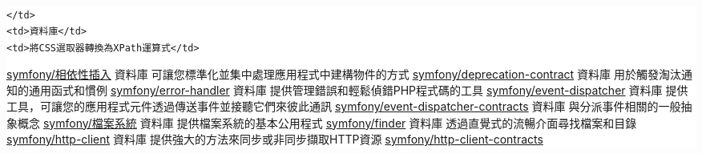     </td>
    <td>資料庫</td>
    <td>將CSS選取器轉換為XPath運算式</td>
  </tr>
  <tr>
    <td>
      <a href="https://github.com/symfony/dependency-injection.git">symfony/相依性插入</a>
    </td>
    <td>資料庫</td>
    <td>可讓您標準化並集中處理應用程式中建構物件的方式</td>
  </tr>
  <tr>
    <td>
      <a href="https://github.com/symfony/deprecation-contracts.git">symfony/deprecation-contract</a>
    </td>
    <td>資料庫</td>
    <td>用於觸發淘汰通知的通用函式和慣例</td>
  </tr>
  <tr>
    <td>
      <a href="https://github.com/symfony/error-handler.git">symfony/error-handler</a>
    </td>
    <td>資料庫</td>
    <td>提供管理錯誤和輕鬆偵錯PHP程式碼的工具</td>
  </tr>
  <tr>
    <td>
      <a href="https://github.com/symfony/event-dispatcher.git">symfony/event-dispatcher</a>
    </td>
    <td>資料庫</td>
    <td>提供工具，可讓您的應用程式元件透過傳送事件並接聽它們來彼此通訊</td>
  </tr>
  <tr>
    <td>
      <a href="https://github.com/symfony/event-dispatcher-contracts.git">symfony/event-dispatcher-contracts</a>
    </td>
    <td>資料庫</td>
    <td>與分派事件相關的一般抽象概念</td>
  </tr>
  <tr>
    <td>
      <a href="https://github.com/symfony/filesystem.git">symfony/檔案系統</a>
    </td>
    <td>資料庫</td>
    <td>提供檔案系統的基本公用程式</td>
  </tr>
  <tr>
    <td>
      <a href="https://github.com/symfony/finder.git">symfony/finder</a>
    </td>
    <td>資料庫</td>
    <td>透過直覺式的流暢介面尋找檔案和目錄</td>
  </tr>
  <tr>
    <td>
      <a href="https://github.com/symfony/http-client.git">symfony/http-client</a>
    </td>
    <td>資料庫</td>
    <td>提供強大的方法來同步或非同步擷取HTTP資源</td>
  </tr>
  <tr>
    <td>
      <a href="https://github.com/symfony/http-client-contracts.git">symfony/http-client-contracts</a>